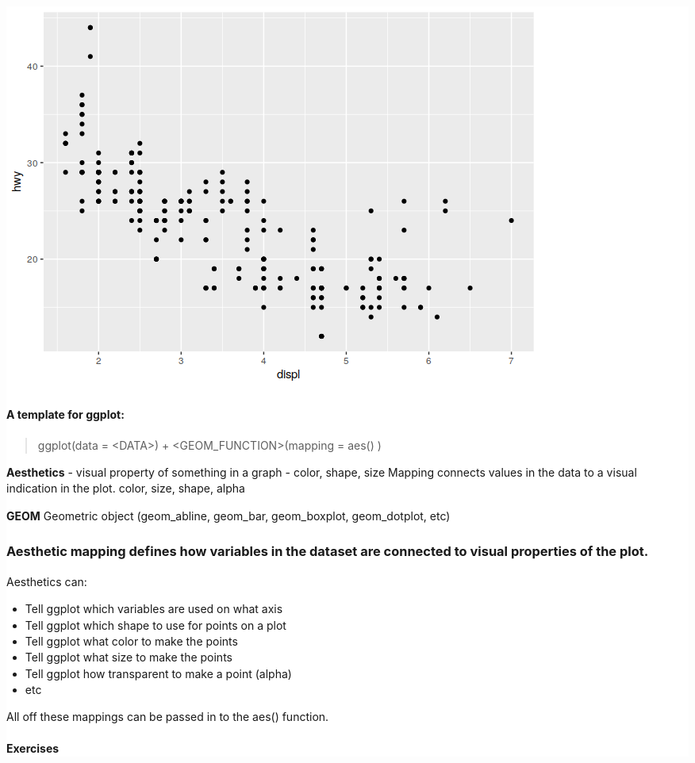![](Intro_to_tidyverse_and_ggplot2_files/figure-html/unnamed-chunk-35-1.png)

#### A template for ggplot:

> ggplot(data = \<DATA\>) +
  \<GEOM_FUNCTION\>(mapping = aes(<MAPPING>) )


**Aesthetics** - visual property of something in a graph - color, shape, size
    Mapping connects values in the data to a visual indication in the plot.
    color, size, shape, alpha

**GEOM** Geometric object (geom_abline, geom_bar, geom_boxplot, geom_dotplot, etc)

### Aesthetic mapping defines how variables in the dataset are connected to visual properties of the plot.

Aesthetics can:

* Tell ggplot which variables are used on what axis
* Tell ggplot which shape to use for points on a plot
* Tell ggplot what color to make the points
* Tell ggplot what size to make the points
* Tell ggplot how transparent to make a point (alpha)
* etc

All off these mappings can be passed in to the aes() function.

#### Exercises
